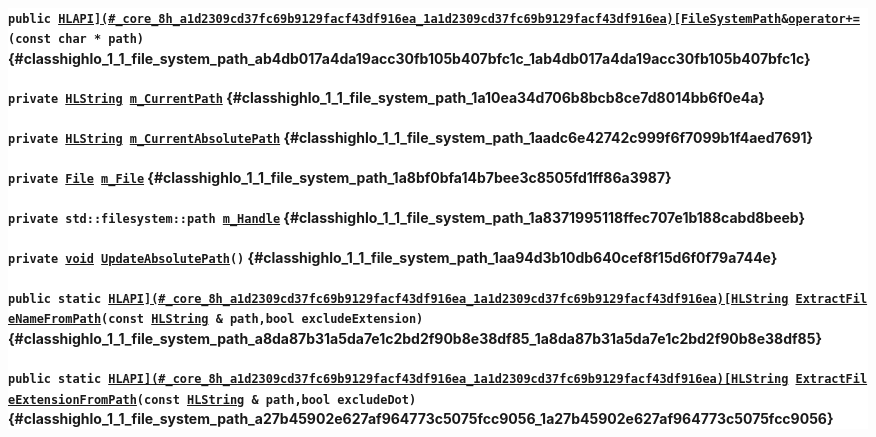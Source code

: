 #### `public `[`HLAPI](#_core_8h_a1d2309cd37fc69b9129facf43df916ea_1a1d2309cd37fc69b9129facf43df916ea)[FileSystemPath`](#classhighlo_1_1_file_system_path)` & `[`operator+=`](#classhighlo_1_1_file_system_path_ab4db017a4da19acc30fb105b407bfc1c_1ab4db017a4da19acc30fb105b407bfc1c)`(const char * path)` {#classhighlo_1_1_file_system_path_ab4db017a4da19acc30fb105b407bfc1c_1ab4db017a4da19acc30fb105b407bfc1c}

#### `private `[`HLString`](docs-api/api-highlo.md#namespacehighlo_aae9b5b2474b992680f5555779f4bd538_1aae9b5b2474b992680f5555779f4bd538)` `[`m_CurrentPath`](#classhighlo_1_1_file_system_path_1a10ea34d706b8bcb8ce7d8014bb6f0e4a) {#classhighlo_1_1_file_system_path_1a10ea34d706b8bcb8ce7d8014bb6f0e4a}

#### `private `[`HLString`](docs-api/api-highlo.md#namespacehighlo_aae9b5b2474b992680f5555779f4bd538_1aae9b5b2474b992680f5555779f4bd538)` `[`m_CurrentAbsolutePath`](#classhighlo_1_1_file_system_path_1aadc6e42742c999f6f7099b1f4aed7691) {#classhighlo_1_1_file_system_path_1aadc6e42742c999f6f7099b1f4aed7691}

#### `private `[`File`](docs-api/api-highlo--File.md#structhighlo_1_1_file)` `[`m_File`](#classhighlo_1_1_file_system_path_1a8bf0bfa14b7bee3c8505fd1ff86a3987) {#classhighlo_1_1_file_system_path_1a8bf0bfa14b7bee3c8505fd1ff86a3987}

#### `private std::filesystem::path `[`m_Handle`](#classhighlo_1_1_file_system_path_1a8371995118ffec707e1b188cabd8beeb) {#classhighlo_1_1_file_system_path_1a8371995118ffec707e1b188cabd8beeb}

#### `private `[`void`](#imgui__impl__opengl3__loader_8h_ac668e7cffd9e2e9cfee428b9b2f34fa7_1ac668e7cffd9e2e9cfee428b9b2f34fa7)` `[`UpdateAbsolutePath`](#classhighlo_1_1_file_system_path_1aa94d3b10db640cef8f15d6f0f79a744e)`()` {#classhighlo_1_1_file_system_path_1aa94d3b10db640cef8f15d6f0f79a744e}

#### `public static `[`HLAPI](#_core_8h_a1d2309cd37fc69b9129facf43df916ea_1a1d2309cd37fc69b9129facf43df916ea)[HLString`](docs-api/api-highlo.md#namespacehighlo_aae9b5b2474b992680f5555779f4bd538_1aae9b5b2474b992680f5555779f4bd538)` `[`ExtractFileNameFromPath`](#classhighlo_1_1_file_system_path_a8da87b31a5da7e1c2bd2f90b8e38df85_1a8da87b31a5da7e1c2bd2f90b8e38df85)`(const `[`HLString`](docs-api/api-highlo.md#namespacehighlo_aae9b5b2474b992680f5555779f4bd538_1aae9b5b2474b992680f5555779f4bd538)` & path,bool excludeExtension)` {#classhighlo_1_1_file_system_path_a8da87b31a5da7e1c2bd2f90b8e38df85_1a8da87b31a5da7e1c2bd2f90b8e38df85}

#### `public static `[`HLAPI](#_core_8h_a1d2309cd37fc69b9129facf43df916ea_1a1d2309cd37fc69b9129facf43df916ea)[HLString`](docs-api/api-highlo.md#namespacehighlo_aae9b5b2474b992680f5555779f4bd538_1aae9b5b2474b992680f5555779f4bd538)` `[`ExtractFileExtensionFromPath`](#classhighlo_1_1_file_system_path_a27b45902e627af964773c5075fcc9056_1a27b45902e627af964773c5075fcc9056)`(const `[`HLString`](docs-api/api-highlo.md#namespacehighlo_aae9b5b2474b992680f5555779f4bd538_1aae9b5b2474b992680f5555779f4bd538)` & path,bool excludeDot)` {#classhighlo_1_1_file_system_path_a27b45902e627af964773c5075fcc9056_1a27b45902e627af964773c5075fcc9056}
